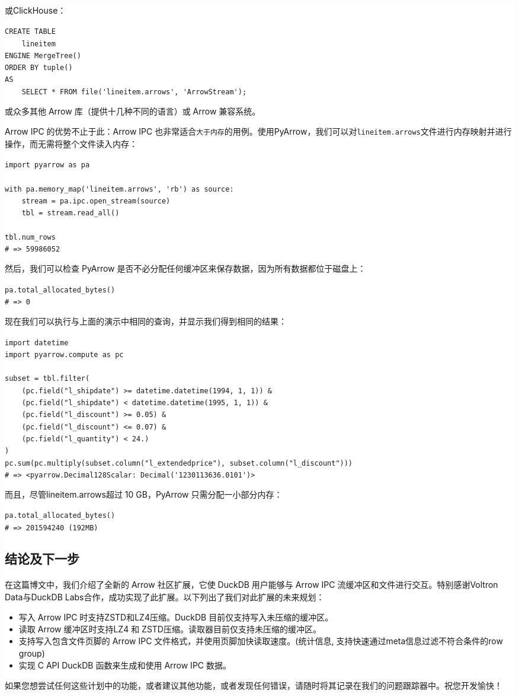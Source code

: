 或ClickHouse：  
```  
CREATE TABLE  
    lineitem  
ENGINE MergeTree()  
ORDER BY tuple()  
AS  
    SELECT * FROM file('lineitem.arrows', 'ArrowStream');  
```  
  
或众多其他 Arrow 库（提供十几种不同的语言）或 Arrow 兼容系统。  
  
Arrow IPC 的优势不止于此：Arrow IPC 也非常适合`大于内存`的用例。使用PyArrow，我们可以对`lineitem.arrows`文件进行内存映射并进行操作，而无需将整个文件读入内存：  
```  
import pyarrow as pa  
  
with pa.memory_map('lineitem.arrows', 'rb') as source:  
    stream = pa.ipc.open_stream(source)  
    tbl = stream.read_all()  
  
tbl.num_rows  
# => 59986052  
```  
  
然后，我们可以检查 PyArrow 是否不必分配任何缓冲区来保存数据，因为所有数据都位于磁盘上：  
```  
pa.total_allocated_bytes()  
# => 0  
```  
  
现在我们可以执行与上面的演示中相同的查询，并显示我们得到相同的结果：  
```  
import datetime  
import pyarrow.compute as pc  
  
subset = tbl.filter(  
    (pc.field("l_shipdate") >= datetime.datetime(1994, 1, 1)) &  
    (pc.field("l_shipdate") < datetime.datetime(1995, 1, 1)) &  
    (pc.field("l_discount") >= 0.05) &  
    (pc.field("l_discount") <= 0.07) &  
    (pc.field("l_quantity") < 24.)  
)  
pc.sum(pc.multiply(subset.column("l_extendedprice"), subset.column("l_discount")))  
# => <pyarrow.Decimal128Scalar: Decimal('1230113636.0101')>  
```  
  
而且，尽管lineitem.arrows超过 10 GB，PyArrow 只需分配一小部分内存：  
```  
pa.total_allocated_bytes()  
# => 201594240 (192MB)  
```  
  
## 结论及下一步  
在这篇博文中，我们介绍了全新的 Arrow 社区扩展，它使 DuckDB 用户能够与 Arrow IPC 流缓冲区和文件进行交互。特别感谢Voltron Data与DuckDB Labs合作，成功实现了此扩展。以下列出了我们对此扩展的未来规划：  
- 写入 Arrow IPC 时支持ZSTD和LZ4压缩。DuckDB 目前仅支持写入未压缩的缓冲区。  
- 读取 Arrow 缓冲区时支持LZ4 和 ZSTD压缩。读取器目前仅支持未压缩的缓冲区。  
- 支持写入包含文件页脚的 Arrow IPC 文件格式，并使用页脚加快读取速度。(统计信息, 支持快速通过meta信息过滤不符合条件的row group)    
- 实现 C API DuckDB 函数来生成和使用 Arrow IPC 数据。  
  
如果您想尝试任何这些计划中的功能，或者建议其他功能，或者发现任何错误，请随时将其记录在我们的问题跟踪器中。祝您开发愉快！  
  
  
